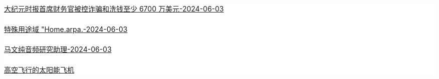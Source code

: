 <a target=_blank rel=nofollow href="https://www.justice.gov/usao-sdny/pr/chief-financial-officer-multinational-media-company-charged-participating-scheme" >大纪元时报首席财务官被控诈骗和洗钱至少 6700 万美元-2024-06-03</a><br/><br/><a target=_blank rel=nofollow href="https://datatracker.ietf.org/doc/html/rfc8375" >特殊用途域 "Home.arpa.-2024-06-03</a><br/><br/><a target=_blank rel=nofollow href="https://heymarvin.co/" >马文纯音频研究助理-2024-06-03</a><br/><br/><a target=_blank rel=nofollow href="https://www.youtube.com/watch?v=l7WqP_MYLkM" >高空飞行的太阳能飞机